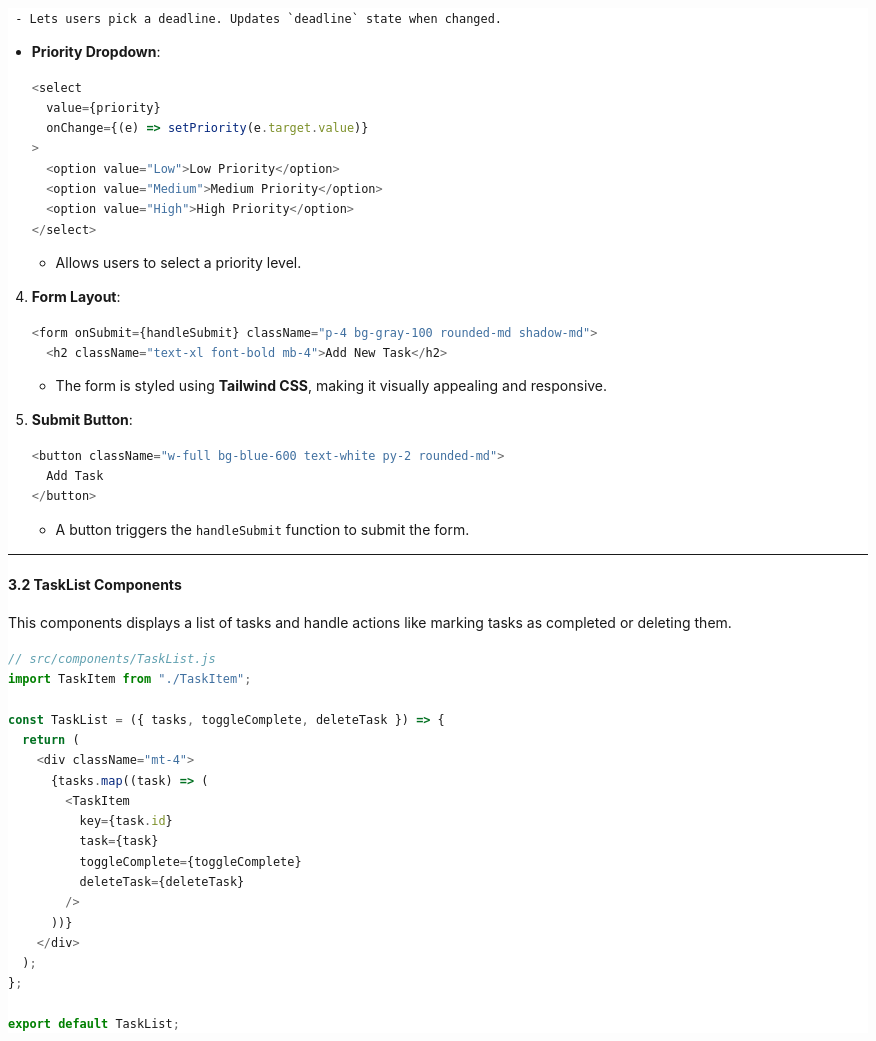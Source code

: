      - Lets users pick a deadline. Updates `deadline` state when changed.

   - **Priority Dropdown**:
     
     ```javascript
     <select
       value={priority}
       onChange={(e) => setPriority(e.target.value)}
     >
       <option value="Low">Low Priority</option>
       <option value="Medium">Medium Priority</option>
       <option value="High">High Priority</option>
     </select>
     ```

     - Allows users to select a priority level.

4. **Form Layout**:
   
   ```javascript
   <form onSubmit={handleSubmit} className="p-4 bg-gray-100 rounded-md shadow-md">
     <h2 className="text-xl font-bold mb-4">Add New Task</h2>
   ```

   - The form is styled using **Tailwind CSS**, making it visually appealing and responsive.

5. **Submit Button**:
   
   ```javascript
   <button className="w-full bg-blue-600 text-white py-2 rounded-md">
     Add Task
   </button>
   ```

   - A button triggers the `handleSubmit` function to submit the form.

---


#### **3.2 TaskList Components**
This components displays a list of tasks and handle actions like marking tasks as completed or deleting them.

```javascript
// src/components/TaskList.js
import TaskItem from "./TaskItem";

const TaskList = ({ tasks, toggleComplete, deleteTask }) => {
  return (
    <div className="mt-4">
      {tasks.map((task) => (
        <TaskItem
          key={task.id}
          task={task}
          toggleComplete={toggleComplete}
          deleteTask={deleteTask}
        />
      ))}
    </div>
  );
};

export default TaskList;
```
